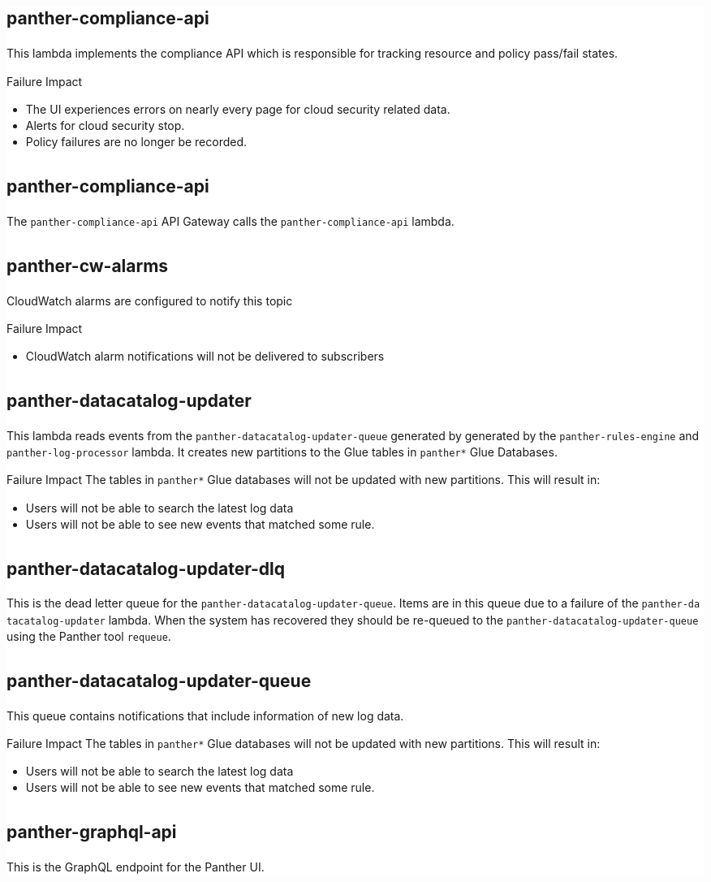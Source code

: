 ## panther-compliance-api
This lambda implements the compliance API which is responsible for tracking resource and policy pass/fail states.

 Failure Impact
 * The UI experiences errors on nearly every page for cloud security related data.
 * Alerts for cloud security stop.
 * Policy failures are no longer be recorded.

## panther-compliance-api
The `panther-compliance-api` API Gateway calls the `panther-compliance-api` lambda.

## panther-cw-alarms
CloudWatch alarms are configured to notify this topic

 Failure Impact
 * CloudWatch alarm notifications will not be delivered to subscribers

## panther-datacatalog-updater
This lambda reads events from the `panther-datacatalog-updater-queue` generated by
 generated by the `panther-rules-engine` and `panther-log-processor` lambda.  It creates new partitions to the Glue tables in `panther*` Glue Databases.

 Failure Impact
 The tables in `panther*` Glue databases  will not be updated with new partitions. This will result in:
 * Users will not be able to search the latest log data
 * Users will not be able to see new events that matched some rule.

## panther-datacatalog-updater-dlq
This is the dead letter queue for the `panther-datacatalog-updater-queue`.
 Items are in this queue due to a failure of the `panther-datacatalog-updater` lambda.
 When the system has recovered they should be re-queued to the `panther-datacatalog-updater-queue` using
 the Panther tool `requeue`.

## panther-datacatalog-updater-queue
This queue contains notifications that include information of new log data.

 Failure Impact
 The tables in `panther*` Glue databases  will not be updated with new partitions. This will result in:
 * Users will not be able to search the latest log data
 * Users will not be able to see new events that matched some rule.

## panther-graphql-api
This is the GraphQL endpoint for the Panther UI.
